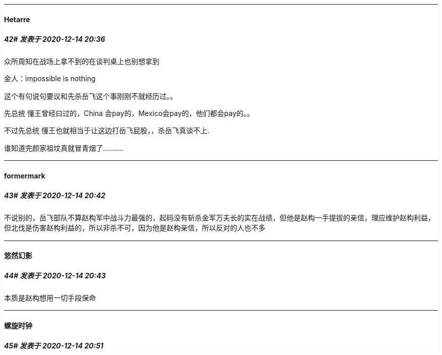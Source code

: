 





*****

####  Hetarre  
##### 42#       发表于 2020-12-14 20:36




众所周知在战场上拿不到的在谈判桌上也别想拿到

金人：impossible is nothing

这个有句说句要议和先杀岳飞这个事刚刚不就经历过。。

先总统 懂王曾经曰过的，China 会pay的，Mexico会pay的，他们都会pay的。。

不过先总统 懂王也就相当于让这边打岳飞屁股，，杀岳飞真谈不上.

谁知道完颜家祖坟真就冒青烟了..........








*****

####  formermark  
##### 43#       发表于 2020-12-14 20:42




不说别的，岳飞部队不算赵构军中战斗力最强的，起码没有斩杀金军万夫长的实在战绩，但他是赵构一手提拔的亲信，理应维护赵构利益，但北伐是伤害赵构利益的，所以非杀不可，因为他是赵构亲信，所以反对的人也不多







*****

####  悠然幻影  
##### 44#       发表于 2020-12-14 20:43




本质是赵构想用一切手段保命







*****

####  螺旋时钟  
##### 45#       发表于 2020-12-14 20:51
